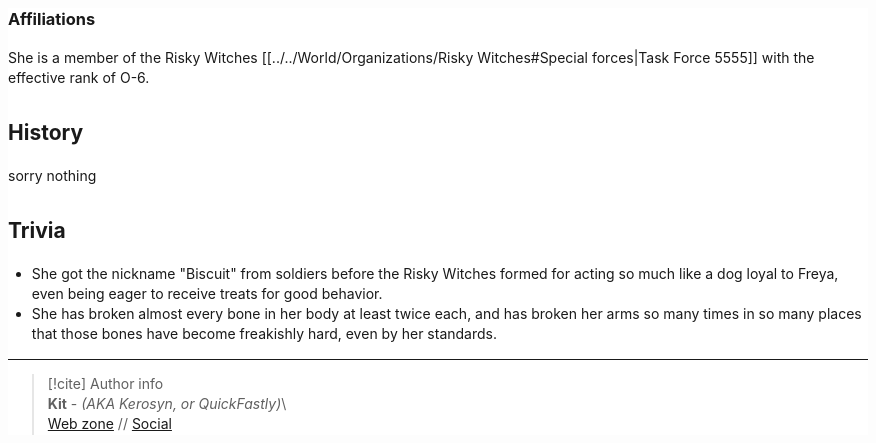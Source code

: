 ### Affiliations  
  
She is a member of the Risky Witches [[../../World/Organizations/Risky Witches#Special forces|Task Force 5555]] with the effective rank of O-6.  
  
## History  
  
sorry nothing  
  
## Trivia  
  
- She got the nickname "Biscuit" from soldiers before the Risky Witches formed for acting so much like a dog loyal to Freya, even being eager to receive treats for good behavior.  
- She has broken almost every bone in her body at least twice each, and has broken her arms so many times in so many places that those bones have become freakishly hard, even by her standards.  
  
-----  
> [!cite] Author info  
> **Kit** - *(AKA Kerosyn, or QuickFastly)*\  
> [Web zone](https://kerosyn.link) // [Social](https://a.tripulse.link/@kit)
